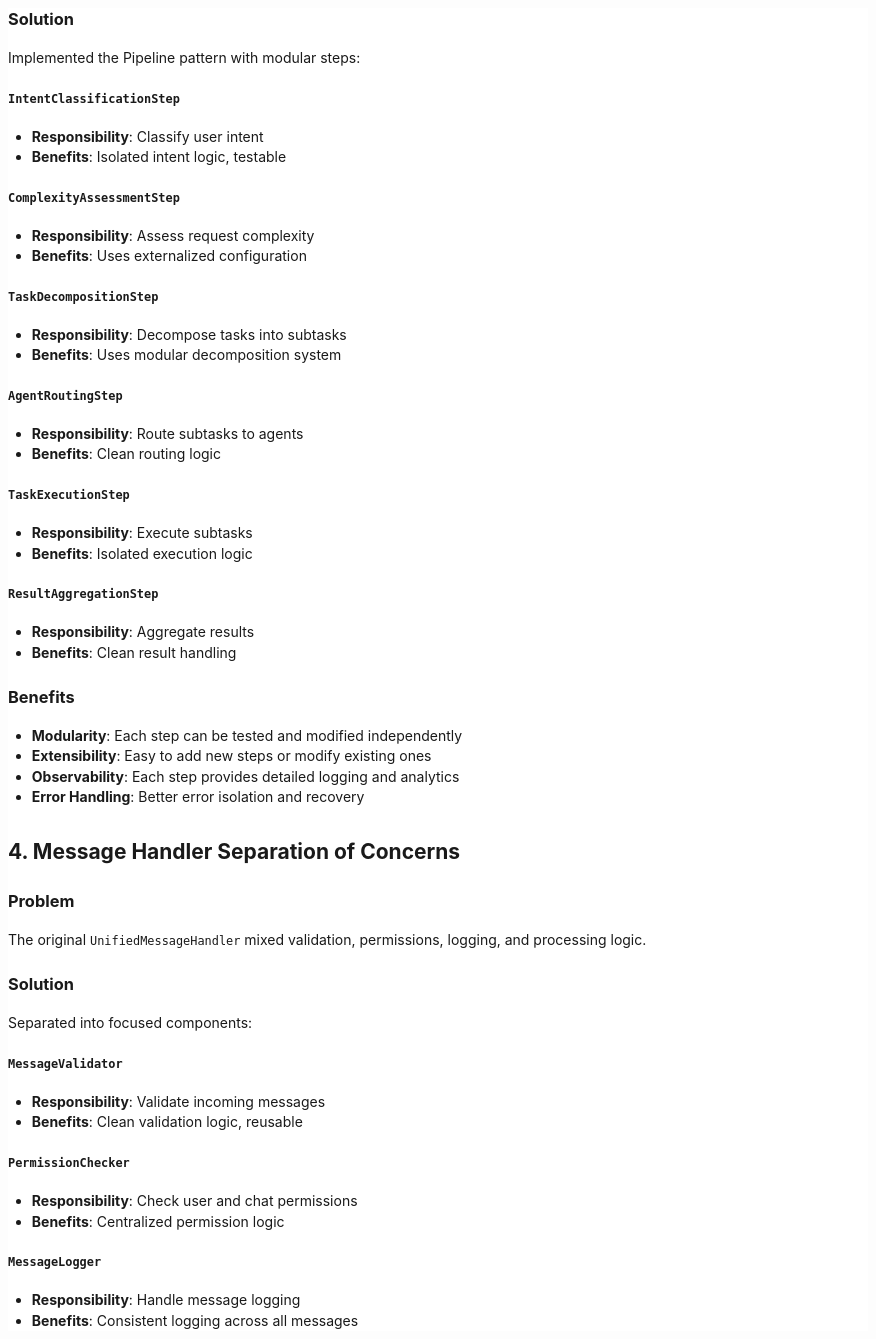 ### Solution
Implemented the Pipeline pattern with modular steps:

#### `IntentClassificationStep`
- **Responsibility**: Classify user intent
- **Benefits**: Isolated intent logic, testable

#### `ComplexityAssessmentStep`
- **Responsibility**: Assess request complexity
- **Benefits**: Uses externalized configuration

#### `TaskDecompositionStep`
- **Responsibility**: Decompose tasks into subtasks
- **Benefits**: Uses modular decomposition system

#### `AgentRoutingStep`
- **Responsibility**: Route subtasks to agents
- **Benefits**: Clean routing logic

#### `TaskExecutionStep`
- **Responsibility**: Execute subtasks
- **Benefits**: Isolated execution logic

#### `ResultAggregationStep`
- **Responsibility**: Aggregate results
- **Benefits**: Clean result handling

### Benefits
- **Modularity**: Each step can be tested and modified independently
- **Extensibility**: Easy to add new steps or modify existing ones
- **Observability**: Each step provides detailed logging and analytics
- **Error Handling**: Better error isolation and recovery

## 4. Message Handler Separation of Concerns

### Problem
The original `UnifiedMessageHandler` mixed validation, permissions, logging, and processing logic.

### Solution
Separated into focused components:

#### `MessageValidator`
- **Responsibility**: Validate incoming messages
- **Benefits**: Clean validation logic, reusable

#### `PermissionChecker`
- **Responsibility**: Check user and chat permissions
- **Benefits**: Centralized permission logic

#### `MessageLogger`
- **Responsibility**: Handle message logging
- **Benefits**: Consistent logging across all messages
